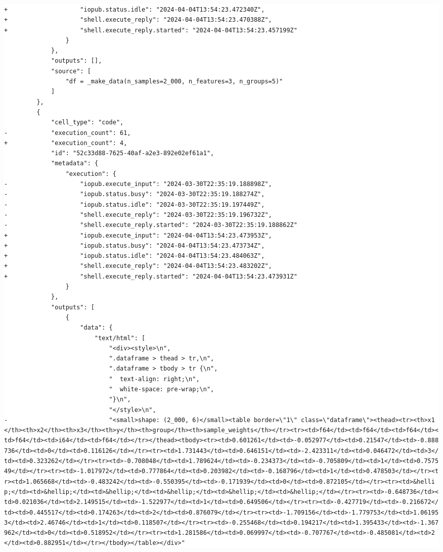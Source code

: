 ```
+                    "iopub.status.idle": "2024-04-04T13:54:23.472340Z",
+                    "shell.execute_reply": "2024-04-04T13:54:23.470388Z",
+                    "shell.execute_reply.started": "2024-04-04T13:54:23.457199Z"
                 }
             },
             "outputs": [],
             "source": [
                 "df = _make_data(n_samples=2_000, n_features=3, n_groups=5)"
             ]
         },
         {
             "cell_type": "code",
-            "execution_count": 61,
+            "execution_count": 4,
             "id": "52c33d88-7625-40af-a2e3-892e02ef61a1",
             "metadata": {
                 "execution": {
-                    "iopub.execute_input": "2024-03-30T22:35:19.188898Z",
-                    "iopub.status.busy": "2024-03-30T22:35:19.188274Z",
-                    "iopub.status.idle": "2024-03-30T22:35:19.197449Z",
-                    "shell.execute_reply": "2024-03-30T22:35:19.196732Z",
-                    "shell.execute_reply.started": "2024-03-30T22:35:19.188862Z"
+                    "iopub.execute_input": "2024-04-04T13:54:23.473953Z",
+                    "iopub.status.busy": "2024-04-04T13:54:23.473734Z",
+                    "iopub.status.idle": "2024-04-04T13:54:23.484063Z",
+                    "shell.execute_reply": "2024-04-04T13:54:23.483202Z",
+                    "shell.execute_reply.started": "2024-04-04T13:54:23.473931Z"
                 }
             },
             "outputs": [
                 {
                     "data": {
                         "text/html": [
                             "<div><style>\n",
                             ".dataframe > thead > tr,\n",
                             ".dataframe > tbody > tr {\n",
                             "  text-align: right;\n",
                             "  white-space: pre-wrap;\n",
                             "}\n",
                             "</style>\n",
-                            "<small>shape: (2_000, 6)</small><table border=\"1\" class=\"dataframe\"><thead><tr><th>x1</th><th>x2</th><th>x3</th><th>y</th><th>group</th><th>sample_weights</th></tr><tr><td>f64</td><td>f64</td><td>f64</td><td>f64</td><td>i64</td><td>f64</td></tr></thead><tbody><tr><td>0.601261</td><td>-0.052977</td><td>0.21547</td><td>-0.888736</td><td>0</td><td>0.116126</td></tr><tr><td>1.731443</td><td>0.646151</td><td>-2.423311</td><td>0.046472</td><td>3</td><td>0.323262</td></tr><tr><td>-0.708048</td><td>1.789624</td><td>-0.234373</td><td>-0.705809</td><td>1</td><td>0.757549</td></tr><tr><td>-1.017972</td><td>0.777864</td><td>0.203982</td><td>-0.168796</td><td>1</td><td>0.478503</td></tr><tr><td>1.065668</td><td>-0.483242</td><td>-0.550395</td><td>-0.171939</td><td>0</td><td>0.872105</td></tr><tr><td>&hellip;</td><td>&hellip;</td><td>&hellip;</td><td>&hellip;</td><td>&hellip;</td><td>&hellip;</td></tr><tr><td>-0.648736</td><td>0.021036</td><td>2.149515</td><td>-1.522977</td><td>1</td><td>0.649506</td></tr><tr><td>-0.427719</td><td>-0.216672</td><td>0.445517</td><td>0.174263</td><td>2</td><td>0.876079</td></tr><tr><td>-1.709156</td><td>-1.779753</td><td>1.061953</td><td>2.46746</td><td>1</td><td>0.118507</td></tr><tr><td>-0.255468</td><td>0.194217</td><td>1.395433</td><td>-1.367962</td><td>0</td><td>0.518952</td></tr><tr><td>1.281586</td><td>0.069997</td><td>-0.707767</td><td>-0.485081</td><td>2</td><td>0.882951</td></tr></tbody></table></div>"
```